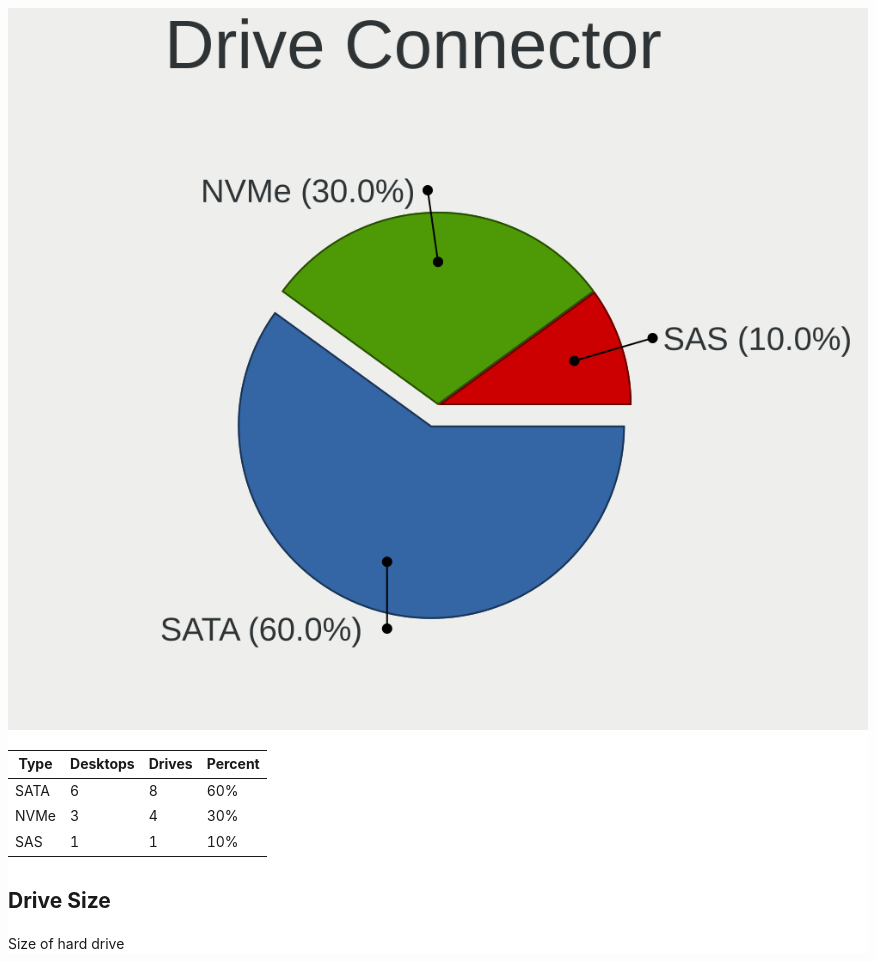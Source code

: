 ![Drive Connector](./images/pie_chart/drive_bus.svg)


| Type | Desktops | Drives | Percent |
|------|----------|--------|---------|
| SATA | 6        | 8      | 60%     |
| NVMe | 3        | 4      | 30%     |
| SAS  | 1        | 1      | 10%     |

Drive Size
----------

Size of hard drive
